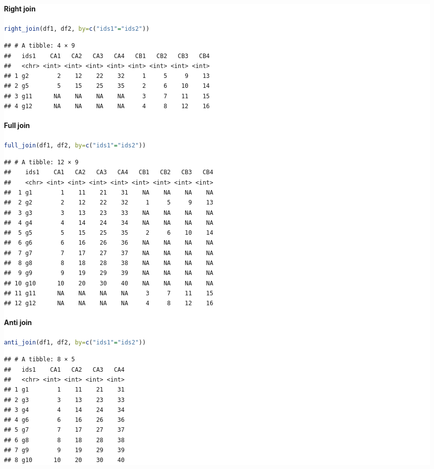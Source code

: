 #### Right join


```r
right_join(df1, df2, by=c("ids1"="ids2"))
```

```
## # A tibble: 4 × 9
##   ids1    CA1   CA2   CA3   CA4   CB1   CB2   CB3   CB4
##   <chr> <int> <int> <int> <int> <int> <int> <int> <int>
## 1 g2        2    12    22    32     1     5     9    13
## 2 g5        5    15    25    35     2     6    10    14
## 3 g11      NA    NA    NA    NA     3     7    11    15
## 4 g12      NA    NA    NA    NA     4     8    12    16
```

#### Full join


```r
full_join(df1, df2, by=c("ids1"="ids2"))
```

```
## # A tibble: 12 × 9
##    ids1    CA1   CA2   CA3   CA4   CB1   CB2   CB3   CB4
##    <chr> <int> <int> <int> <int> <int> <int> <int> <int>
##  1 g1        1    11    21    31    NA    NA    NA    NA
##  2 g2        2    12    22    32     1     5     9    13
##  3 g3        3    13    23    33    NA    NA    NA    NA
##  4 g4        4    14    24    34    NA    NA    NA    NA
##  5 g5        5    15    25    35     2     6    10    14
##  6 g6        6    16    26    36    NA    NA    NA    NA
##  7 g7        7    17    27    37    NA    NA    NA    NA
##  8 g8        8    18    28    38    NA    NA    NA    NA
##  9 g9        9    19    29    39    NA    NA    NA    NA
## 10 g10      10    20    30    40    NA    NA    NA    NA
## 11 g11      NA    NA    NA    NA     3     7    11    15
## 12 g12      NA    NA    NA    NA     4     8    12    16
```

#### Anti join


```r
anti_join(df1, df2, by=c("ids1"="ids2"))
```

```
## # A tibble: 8 × 5
##   ids1    CA1   CA2   CA3   CA4
##   <chr> <int> <int> <int> <int>
## 1 g1        1    11    21    31
## 2 g3        3    13    23    33
## 3 g4        4    14    24    34
## 4 g6        6    16    26    36
## 5 g7        7    17    27    37
## 6 g8        8    18    28    38
## 7 g9        9    19    29    39
## 8 g10      10    20    30    40
```
